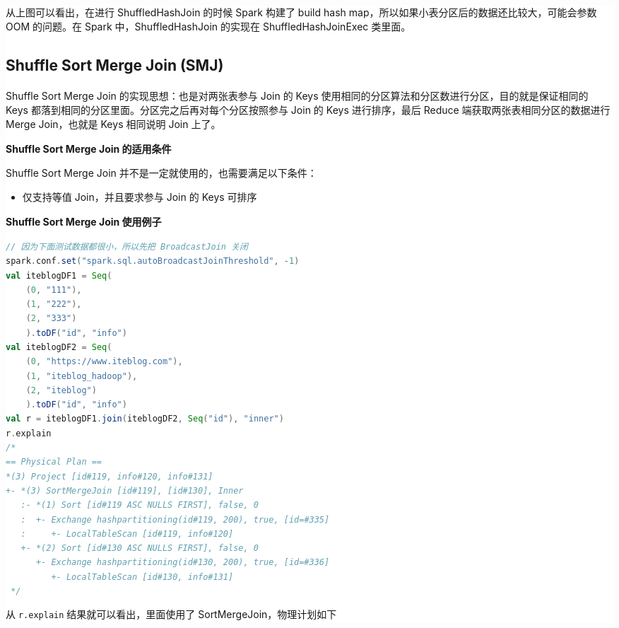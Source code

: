 从上图可以看出，在进行 ShuffledHashJoin 的时候 Spark 构建了 build hash map，所以如果小表分区后的数据还比较大，可能会参数 OOM 的问题。在 Spark 中，ShuffledHashJoin 的实现在 ShuffledHashJoinExec 类里面。

## Shuffle Sort Merge Join (SMJ)

Shuffle Sort Merge Join 的实现思想：也是对两张表参与 Join 的 Keys 使用相同的分区算法和分区数进行分区，目的就是保证相同的 Keys 都落到相同的分区里面。分区完之后再对每个分区按照参与 Join 的 Keys 进行排序，最后 Reduce 端获取两张表相同分区的数据进行 Merge Join，也就是 Keys 相同说明 Join 上了。

**Shuffle Sort Merge Join 的适用条件**

Shuffle Sort Merge Join 并不是一定就使用的，也需要满足以下条件：

- 仅支持等值 Join，并且要求参与 Join 的 Keys 可排序

**Shuffle Sort Merge Join 使用例子**

```scala
// 因为下面测试数据都很小，所以先把 BroadcastJoin 关闭
spark.conf.set("spark.sql.autoBroadcastJoinThreshold", -1)
val iteblogDF1 = Seq(
    (0, "111"),
    (1, "222"),
    (2, "333")
    ).toDF("id", "info")
val iteblogDF2 = Seq(
    (0, "https://www.iteblog.com"),
    (1, "iteblog_hadoop"),
    (2, "iteblog")
    ).toDF("id", "info")
val r = iteblogDF1.join(iteblogDF2, Seq("id"), "inner")
r.explain
/*
== Physical Plan ==
*(3) Project [id#119, info#120, info#131]
+- *(3) SortMergeJoin [id#119], [id#130], Inner
   :- *(1) Sort [id#119 ASC NULLS FIRST], false, 0
   :  +- Exchange hashpartitioning(id#119, 200), true, [id=#335]
   :     +- LocalTableScan [id#119, info#120]
   +- *(2) Sort [id#130 ASC NULLS FIRST], false, 0
      +- Exchange hashpartitioning(id#130, 200), true, [id=#336]
         +- LocalTableScan [id#130, info#131]
 */
```

从 `r.explain` 结果就可以看出，里面使用了 SortMergeJoin，物理计划如下
